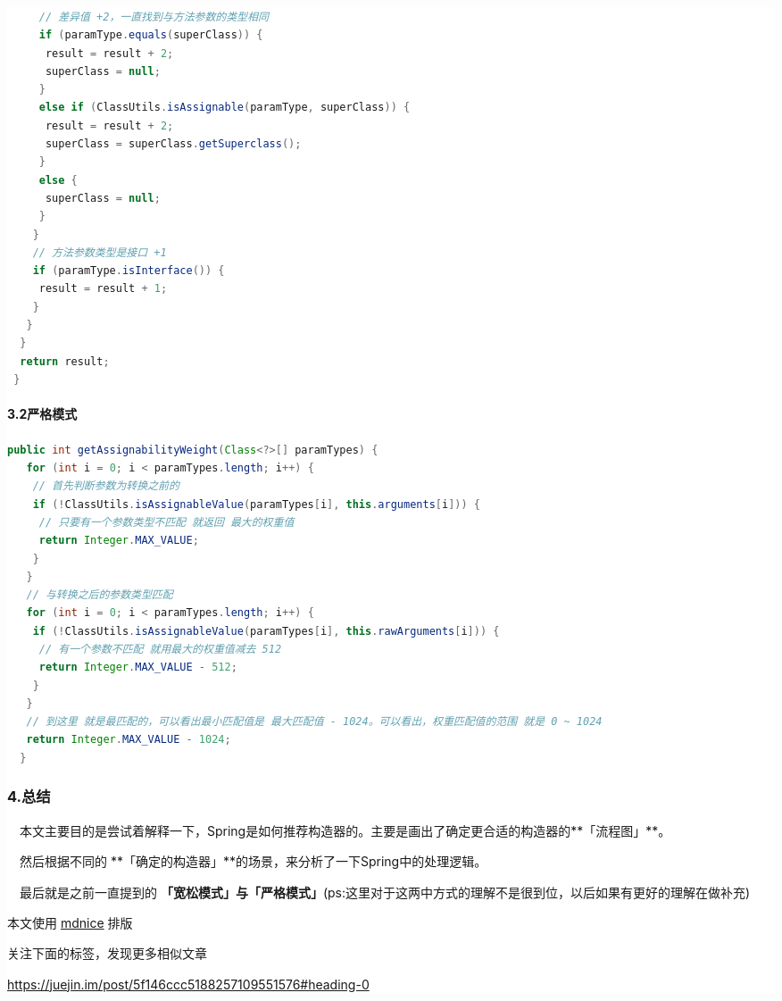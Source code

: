 ```java
     // 差异值 +2，一直找到与方法参数的类型相同
     if (paramType.equals(superClass)) {
      result = result + 2;
      superClass = null;
     }
     else if (ClassUtils.isAssignable(paramType, superClass)) {
      result = result + 2;
      superClass = superClass.getSuperclass();
     }
     else {
      superClass = null;
     }
    }
    // 方法参数类型是接口 +1
    if (paramType.isInterface()) {
     result = result + 1;
    }
   }
  }
  return result;
 }
```

#### 3.2严格模式

```java
public int getAssignabilityWeight(Class<?>[] paramTypes) {
   for (int i = 0; i < paramTypes.length; i++) {
    // 首先判断参数为转换之前的
    if (!ClassUtils.isAssignableValue(paramTypes[i], this.arguments[i])) {
     // 只要有一个参数类型不匹配 就返回 最大的权重值
     return Integer.MAX_VALUE;
    }
   }
   // 与转换之后的参数类型匹配
   for (int i = 0; i < paramTypes.length; i++) {
    if (!ClassUtils.isAssignableValue(paramTypes[i], this.rawArguments[i])) {
     // 有一个参数不匹配 就用最大的权重值减去 512
     return Integer.MAX_VALUE - 512;
    }
   }
   // 到这里 就是最匹配的，可以看出最小匹配值是 最大匹配值 - 1024。可以看出，权重匹配值的范围 就是 0 ~ 1024
   return Integer.MAX_VALUE - 1024;
  }
```

### 4.总结

  本文主要目的是尝试着解释一下，Spring是如何推荐构造器的。主要是画出了确定更合适的构造器的**「流程图」**。

  然后根据不同的 **「确定的构造器」**的场景，来分析了一下Spring中的处理逻辑。

  最后就是之前一直提到的 **「宽松模式」**与**「严格模式」**(ps:这里对于这两中方式的理解不是很到位，以后如果有更好的理解在做补充)

本文使用 [mdnice](https://mdnice.com/?from=juejin) 排版

关注下面的标签，发现更多相似文章







https://juejin.im/post/5f146ccc5188257109551576#heading-0
